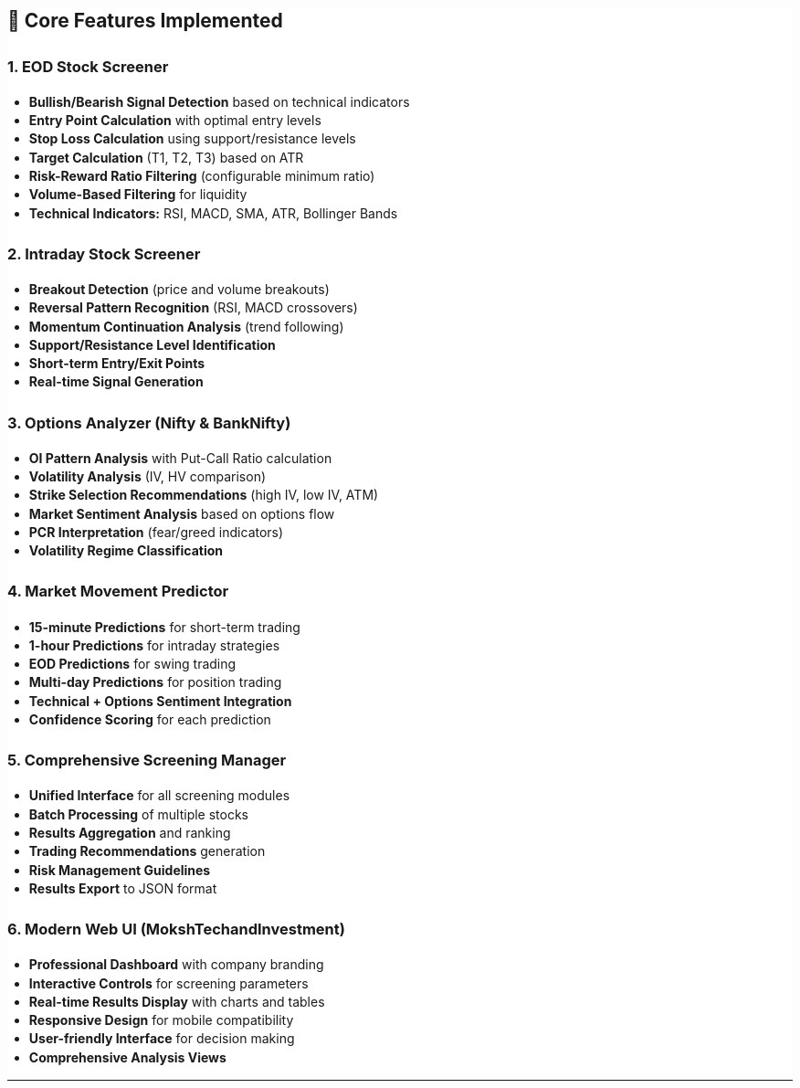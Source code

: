 
## 🚀 **Core Features Implemented**

### **1. EOD Stock Screener**
- **Bullish/Bearish Signal Detection** based on technical indicators
- **Entry Point Calculation** with optimal entry levels
- **Stop Loss Calculation** using support/resistance levels
- **Target Calculation** (T1, T2, T3) based on ATR
- **Risk-Reward Ratio Filtering** (configurable minimum ratio)
- **Volume-Based Filtering** for liquidity
- **Technical Indicators:** RSI, MACD, SMA, ATR, Bollinger Bands

### **2. Intraday Stock Screener**
- **Breakout Detection** (price and volume breakouts)
- **Reversal Pattern Recognition** (RSI, MACD crossovers)
- **Momentum Continuation Analysis** (trend following)
- **Support/Resistance Level Identification**
- **Short-term Entry/Exit Points**
- **Real-time Signal Generation**

### **3. Options Analyzer (Nifty & BankNifty)**
- **OI Pattern Analysis** with Put-Call Ratio calculation
- **Volatility Analysis** (IV, HV comparison)
- **Strike Selection Recommendations** (high IV, low IV, ATM)
- **Market Sentiment Analysis** based on options flow
- **PCR Interpretation** (fear/greed indicators)
- **Volatility Regime Classification**

### **4. Market Movement Predictor**
- **15-minute Predictions** for short-term trading
- **1-hour Predictions** for intraday strategies
- **EOD Predictions** for swing trading
- **Multi-day Predictions** for position trading
- **Technical + Options Sentiment Integration**
- **Confidence Scoring** for each prediction

### **5. Comprehensive Screening Manager**
- **Unified Interface** for all screening modules
- **Batch Processing** of multiple stocks
- **Results Aggregation** and ranking
- **Trading Recommendations** generation
- **Risk Management Guidelines**
- **Results Export** to JSON format

### **6. Modern Web UI (MokshTechandInvestment)**
- **Professional Dashboard** with company branding
- **Interactive Controls** for screening parameters
- **Real-time Results Display** with charts and tables
- **Responsive Design** for mobile compatibility
- **User-friendly Interface** for decision making
- **Comprehensive Analysis Views**

---